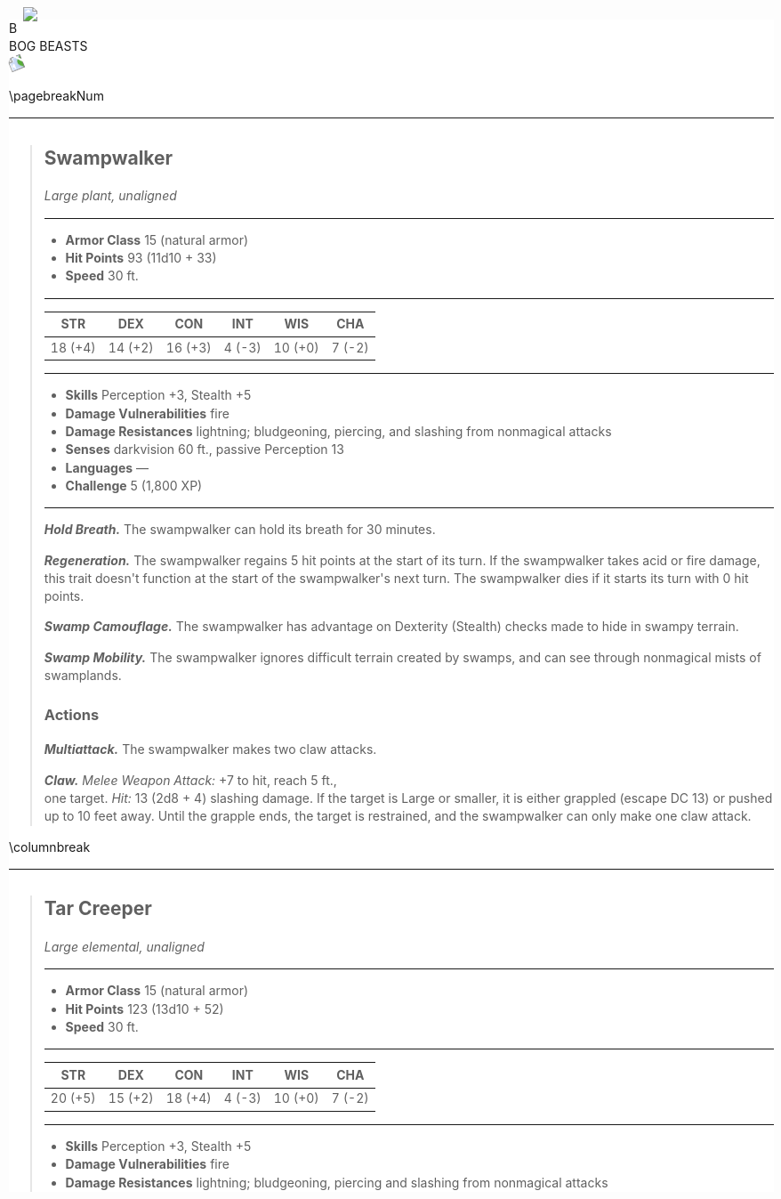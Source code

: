 <div class="pageLetter">B</div>
<div class='footnote'>BOG BEASTS </div>

<img src="https://www.gmbinder.com/images/OkSEy3f.png" class="inkblot" style="top: -170px;left: -85px;width: 700px;transform: rotate(248deg);">
<img src='https://www.gmbinder.com/images/JKyUFKT.png' style='position:absolute; top:10px; right:220px; width:700px' />

\pagebreakNum

___
> ## Swampwalker
>*Large plant, unaligned*
> ___
> - **Armor Class** 15 (natural armor)
> - **Hit Points** 93 (11d10 + 33)
> - **Speed** 30 ft.
>___
>|STR|DEX|CON|INT|WIS|CHA|
>|:---:|:---:|:---:|:---:|:---:|:---:|
>|18 (+4)|14 (+2)|16 (+3)|4 (-3)|10 (+0)|7 (-2)|
>___
> - **Skills** Perception +3, Stealth +5
> - **Damage Vulnerabilities** fire
> - **Damage Resistances** lightning; bludgeoning, piercing, and slashing from nonmagical attacks
> - **Senses** darkvision 60 ft., passive Perception 13
> - **Languages** —
> - **Challenge** 5 (1,800 XP)
> ___
> ***Hold Breath.*** The swampwalker can hold its breath for 30 minutes.
>
> ***Regeneration.*** The swampwalker regains 5 hit points at the start of its turn. If the swampwalker takes acid or fire damage, this trait doesn't function at the start of the swampwalker's next turn. The swampwalker dies if it starts its turn with 0 hit points.
>
> ***Swamp Camouflage.*** The swampwalker has advantage on Dexterity (Stealth) checks made to hide in swampy terrain.
>
> ***Swamp Mobility.*** The swampwalker ignores difficult terrain created by swamps, and can see through nonmagical mists of swamplands.
>
> ### Actions
> ***Multiattack.*** The swampwalker makes two claw attacks.
>
> ***Claw.*** *Melee Weapon Attack:* +7 to hit, reach 5 ft., <br>one target. *Hit:* 13 (2d8 + 4) slashing damage. If the target is Large or smaller, it is either grappled (escape DC 13) or pushed up to 10 feet away. Until the grapple ends, the target is restrained, and the swamp&shy;walker can only make one claw attack.

\columnbreak

___
> ## Tar Creeper
>*Large elemental, unaligned*
> ___
> - **Armor Class** 15 (natural armor)
> - **Hit Points** 123 (13d10 + 52)
> - **Speed** 30 ft.
>___
>|STR|DEX|CON|INT|WIS|CHA|
>|:---:|:---:|:---:|:---:|:---:|:---:|
>|20 (+5)|15 (+2)|18 (+4)|4 (-3)|10 (+0)|7 (-2)|
>___
> - **Skills** Perception +3, Stealth +5
> - **Damage Vulnerabilities** fire
> - **Damage Resistances** lightning; bludgeoning, piercing and slashing from nonmagical attacks